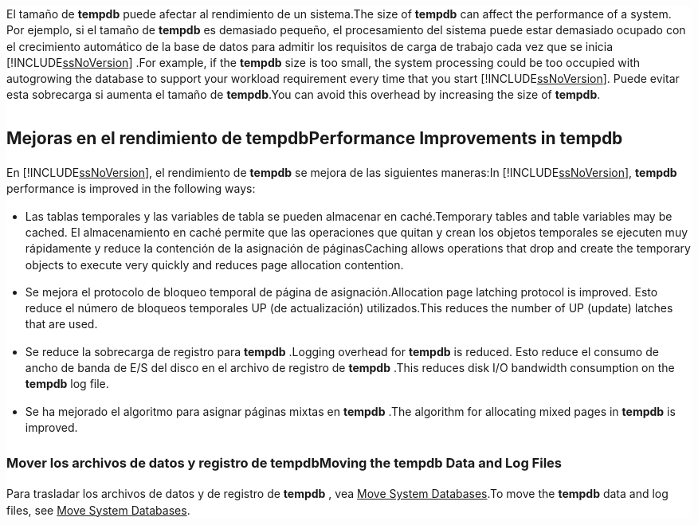  <span data-ttu-id="a8212-129">El tamaño de **tempdb** puede afectar al rendimiento de un sistema.</span><span class="sxs-lookup"><span data-stu-id="a8212-129">The size of **tempdb** can affect the performance of a system.</span></span> <span data-ttu-id="a8212-130">Por ejemplo, si el tamaño de **tempdb** es demasiado pequeño, el procesamiento del sistema puede estar demasiado ocupado con el crecimiento automático de la base de datos para admitir los requisitos de carga de trabajo cada vez que se inicia [!INCLUDE[ssNoVersion](../../includes/ssnoversion-md.md)] .</span><span class="sxs-lookup"><span data-stu-id="a8212-130">For example, if the **tempdb** size is too small, the system processing could be too occupied with autogrowing the database to support your workload requirement every time that you start [!INCLUDE[ssNoVersion](../../includes/ssnoversion-md.md)].</span></span> <span data-ttu-id="a8212-131">Puede evitar esta sobrecarga si aumenta el tamaño de **tempdb**.</span><span class="sxs-lookup"><span data-stu-id="a8212-131">You can avoid this overhead by increasing the size of **tempdb**.</span></span>  
  
## <a name="performance-improvements-in-tempdb"></a><span data-ttu-id="a8212-132">Mejoras en el rendimiento de tempdb</span><span class="sxs-lookup"><span data-stu-id="a8212-132">Performance Improvements in tempdb</span></span>  
 <span data-ttu-id="a8212-133">En [!INCLUDE[ssNoVersion](../../includes/ssnoversion-md.md)], el rendimiento de **tempdb** se mejora de las siguientes maneras:</span><span class="sxs-lookup"><span data-stu-id="a8212-133">In [!INCLUDE[ssNoVersion](../../includes/ssnoversion-md.md)], **tempdb** performance is improved in the following ways:</span></span>  
  
-   <span data-ttu-id="a8212-134">Las tablas temporales y las variables de tabla se pueden almacenar en caché.</span><span class="sxs-lookup"><span data-stu-id="a8212-134">Temporary tables and table variables may be cached.</span></span> <span data-ttu-id="a8212-135">El almacenamiento en caché permite que las operaciones que quitan y crean los objetos temporales se ejecuten muy rápidamente y reduce la contención de la asignación de páginas</span><span class="sxs-lookup"><span data-stu-id="a8212-135">Caching allows operations that drop and create the temporary objects to execute very quickly and reduces page allocation contention.</span></span>  
  
-   <span data-ttu-id="a8212-136">Se mejora el protocolo de bloqueo temporal de página de asignación.</span><span class="sxs-lookup"><span data-stu-id="a8212-136">Allocation page latching protocol is improved.</span></span> <span data-ttu-id="a8212-137">Esto reduce el número de bloqueos temporales UP (de actualización) utilizados.</span><span class="sxs-lookup"><span data-stu-id="a8212-137">This reduces the number of UP (update) latches that are used.</span></span>  
  
-   <span data-ttu-id="a8212-138">Se reduce la sobrecarga de registro para **tempdb** .</span><span class="sxs-lookup"><span data-stu-id="a8212-138">Logging overhead for **tempdb** is reduced.</span></span> <span data-ttu-id="a8212-139">Esto reduce el consumo de ancho de banda de E/S del disco en el archivo de registro de **tempdb** .</span><span class="sxs-lookup"><span data-stu-id="a8212-139">This reduces disk I/O bandwidth consumption on the **tempdb** log file.</span></span>  
  
-   <span data-ttu-id="a8212-140">Se ha mejorado el algoritmo para asignar páginas mixtas en **tempdb** .</span><span class="sxs-lookup"><span data-stu-id="a8212-140">The algorithm for allocating mixed pages in **tempdb** is improved.</span></span>  
  
### <a name="moving-the-tempdb-data-and-log-files"></a><span data-ttu-id="a8212-141">Mover los archivos de datos y registro de tempdb</span><span class="sxs-lookup"><span data-stu-id="a8212-141">Moving the tempdb Data and Log Files</span></span>  
 <span data-ttu-id="a8212-142">Para trasladar los archivos de datos y de registro de **tempdb** , vea [Move System Databases](system-databases.md).</span><span class="sxs-lookup"><span data-stu-id="a8212-142">To move the **tempdb** data and log files, see [Move System Databases](system-databases.md).</span></span>  
  